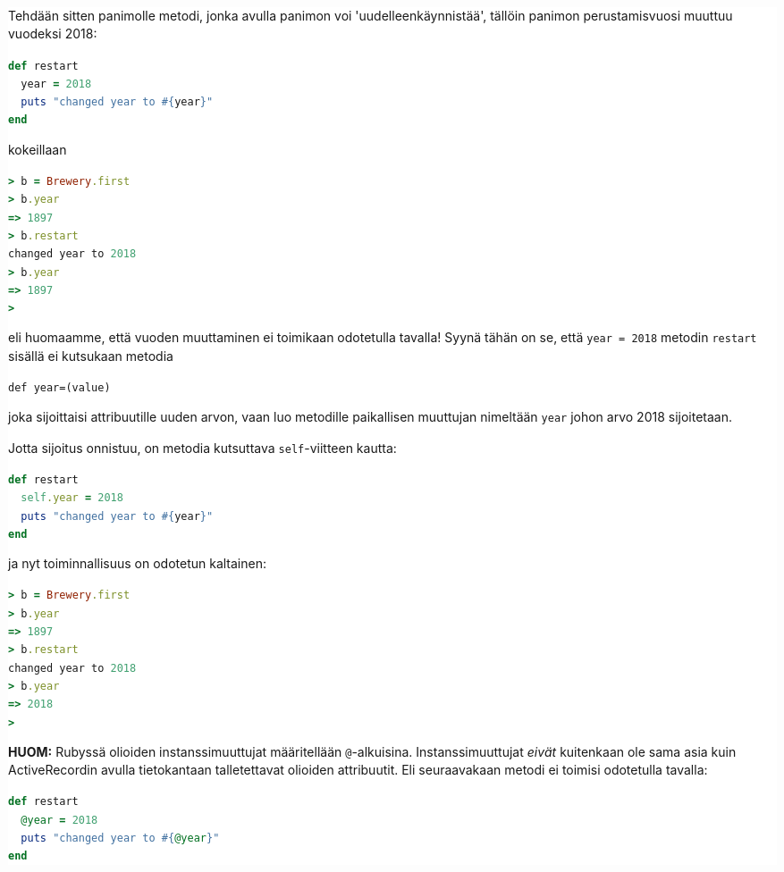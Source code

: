 Tehdään sitten panimolle metodi, jonka avulla panimon voi 'uudelleenkäynnistää', tällöin panimon perustamisvuosi muuttuu vuodeksi 2018:

```ruby
def restart
  year = 2018
  puts "changed year to #{year}"
end
```

kokeillaan

```ruby
> b = Brewery.first
> b.year
=> 1897
> b.restart
changed year to 2018
> b.year
=> 1897
>
```

eli huomaamme, että vuoden muuttaminen ei toimikaan odotetulla tavalla! Syynä tähän on se, että <code>year = 2018</code> metodin <code>restart</code> sisällä ei kutsukaan metodia

    def year=(value)

joka sijoittaisi attribuutille uuden arvon, vaan luo metodille paikallisen muuttujan nimeltään <code>year</code> johon arvo 2018 sijoitetaan.

Jotta sijoitus onnistuu, on metodia kutsuttava <code>self</code>-viitteen kautta:

```ruby
def restart
  self.year = 2018
  puts "changed year to #{year}"
end
```
ja nyt toiminnallisuus on odotetun kaltainen:

```ruby
> b = Brewery.first
> b.year
=> 1897
> b.restart
changed year to 2018
> b.year
=> 2018
>
```

**HUOM:** Rubyssä olioiden instanssimuuttujat määritellään <code>@</code>-alkuisina. Instanssimuuttujat _eivät_ kuitenkaan ole sama asia kuin ActiveRecordin avulla tietokantaan talletettavat olioiden  attribuutit. Eli seuraavakaan metodi ei toimisi odotetulla tavalla:

```ruby
def restart
  @year = 2018
  puts "changed year to #{@year}"
end
```
